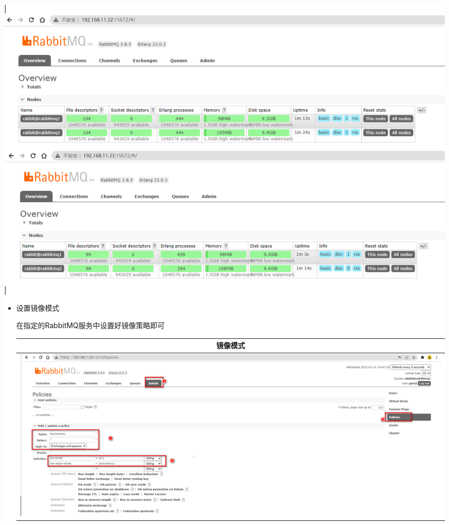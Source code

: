   | ![1644925359203](Pictures/1644925359203.png) |

- 设置镜像模式

  在指定的RabbitMQ服务中设置好镜像策略即可

  |                   镜像模式                   |
  | :------------------------------------------: |
  | ![1644925812667](Pictures/1644925812667.png) |
